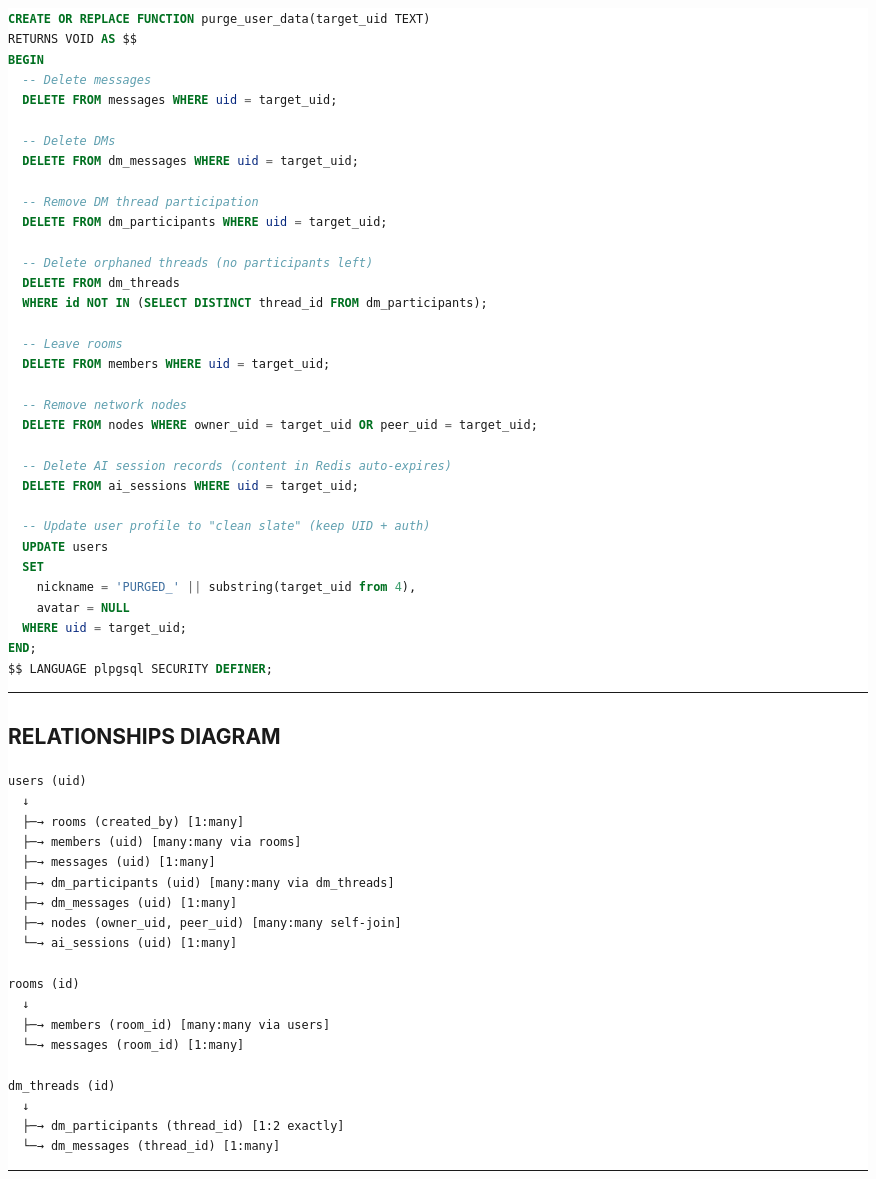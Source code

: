 ```sql
CREATE OR REPLACE FUNCTION purge_user_data(target_uid TEXT)
RETURNS VOID AS $$
BEGIN
  -- Delete messages
  DELETE FROM messages WHERE uid = target_uid;
  
  -- Delete DMs
  DELETE FROM dm_messages WHERE uid = target_uid;
  
  -- Remove DM thread participation
  DELETE FROM dm_participants WHERE uid = target_uid;
  
  -- Delete orphaned threads (no participants left)
  DELETE FROM dm_threads
  WHERE id NOT IN (SELECT DISTINCT thread_id FROM dm_participants);
  
  -- Leave rooms
  DELETE FROM members WHERE uid = target_uid;
  
  -- Remove network nodes
  DELETE FROM nodes WHERE owner_uid = target_uid OR peer_uid = target_uid;
  
  -- Delete AI session records (content in Redis auto-expires)
  DELETE FROM ai_sessions WHERE uid = target_uid;
  
  -- Update user profile to "clean slate" (keep UID + auth)
  UPDATE users
  SET
    nickname = 'PURGED_' || substring(target_uid from 4),
    avatar = NULL
  WHERE uid = target_uid;
END;
$$ LANGUAGE plpgsql SECURITY DEFINER;
```

---

## RELATIONSHIPS DIAGRAM

```
users (uid)
  ↓
  ├─→ rooms (created_by) [1:many]
  ├─→ members (uid) [many:many via rooms]
  ├─→ messages (uid) [1:many]
  ├─→ dm_participants (uid) [many:many via dm_threads]
  ├─→ dm_messages (uid) [1:many]
  ├─→ nodes (owner_uid, peer_uid) [many:many self-join]
  └─→ ai_sessions (uid) [1:many]

rooms (id)
  ↓
  ├─→ members (room_id) [many:many via users]
  └─→ messages (room_id) [1:many]

dm_threads (id)
  ↓
  ├─→ dm_participants (thread_id) [1:2 exactly]
  └─→ dm_messages (thread_id) [1:many]
```

---